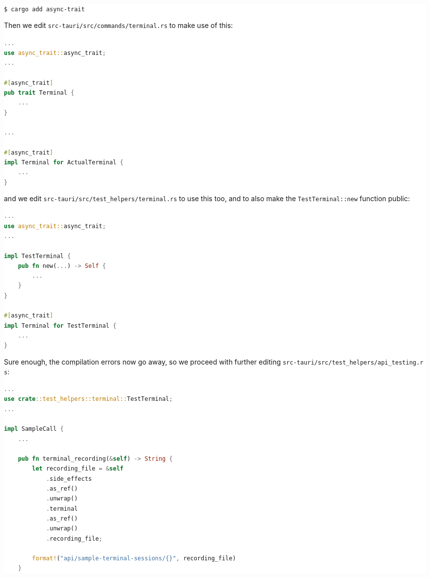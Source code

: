 ```bash
$ cargo add async-trait
```

Then we edit `src-tauri/src/commands/terminal.rs` to make use of this:

```rs
...
use async_trait::async_trait;
...

#[async_trait]
pub trait Terminal {
    ...
}

...

#[async_trait]
impl Terminal for ActualTerminal {
    ...
}
```

and we edit `src-tauri/src/test_helpers/terminal.rs` to use this too, and to also make the `TestTerminal::new` function public:

```rs
...
use async_trait::async_trait;
...

impl TestTerminal {
    pub fn new(...) -> Self {
        ...
    }
}

#[async_trait]
impl Terminal for TestTerminal {
    ...
}
```

Sure enough, the compilation errors now go away, so we proceed with further editing `src-tauri/src/test_helpers/api_testing.rs`:

```rs
...
use crate::test_helpers::terminal::TestTerminal;
...

impl SampleCall {
    ...

    pub fn terminal_recording(&self) -> String {
        let recording_file = &self
            .side_effects
            .as_ref()
            .unwrap()
            .terminal
            .as_ref()
            .unwrap()
            .recording_file;

        format!("api/sample-terminal-sessions/{}", recording_file)
    }

```
